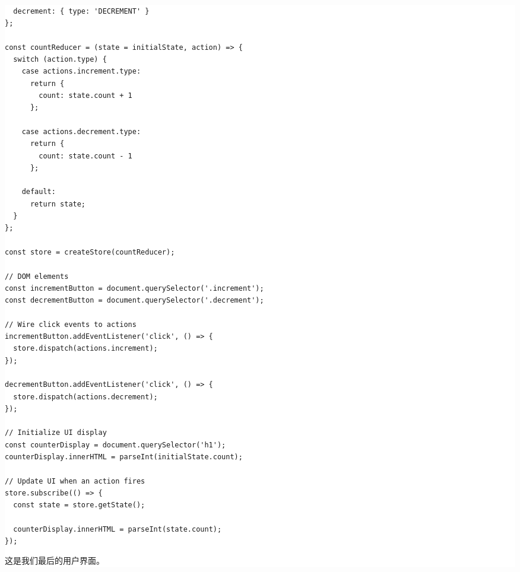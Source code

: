 ```
  decrement: { type: 'DECREMENT' }
};

const countReducer = (state = initialState, action) => {
  switch (action.type) {
    case actions.increment.type:
      return {
        count: state.count + 1
      };

    case actions.decrement.type:
      return {
        count: state.count - 1
      };

    default:
      return state;
  }
};

const store = createStore(countReducer);

// DOM elements
const incrementButton = document.querySelector('.increment');
const decrementButton = document.querySelector('.decrement');

// Wire click events to actions
incrementButton.addEventListener('click', () => {
  store.dispatch(actions.increment);
});

decrementButton.addEventListener('click', () => {
  store.dispatch(actions.decrement);
});

// Initialize UI display
const counterDisplay = document.querySelector('h1');
counterDisplay.innerHTML = parseInt(initialState.count);

// Update UI when an action fires
store.subscribe(() => {
  const state = store.getState();

  counterDisplay.innerHTML = parseInt(state.count);
}); 
```

这是我们最后的用户界面。
